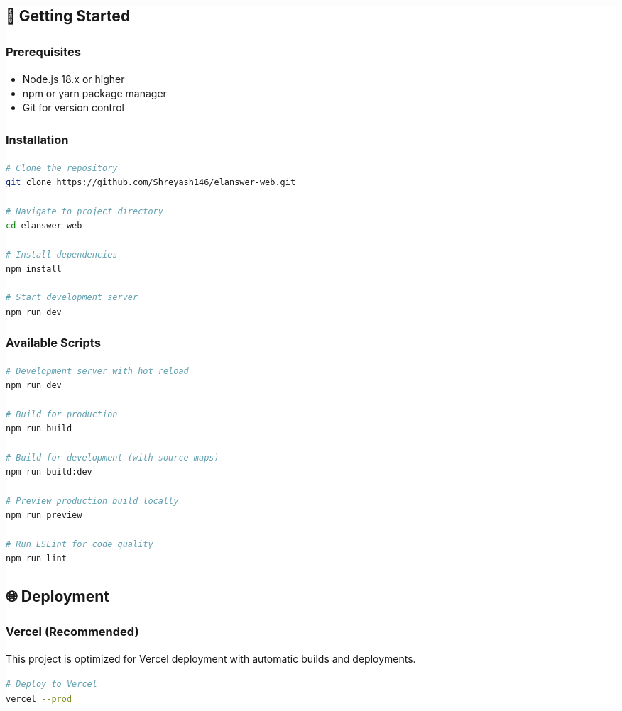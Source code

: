 ## 🚀 Getting Started

### **Prerequisites**
- Node.js 18.x or higher
- npm or yarn package manager
- Git for version control

### **Installation**

```bash
# Clone the repository
git clone https://github.com/Shreyash146/elanswer-web.git

# Navigate to project directory
cd elanswer-web

# Install dependencies
npm install

# Start development server
npm run dev
```

### **Available Scripts**

```bash
# Development server with hot reload
npm run dev

# Build for production
npm run build

# Build for development (with source maps)
npm run build:dev

# Preview production build locally
npm run preview

# Run ESLint for code quality
npm run lint
```

## 🌐 Deployment

### **Vercel (Recommended)**
This project is optimized for Vercel deployment with automatic builds and deployments.

```bash
# Deploy to Vercel
vercel --prod
```
